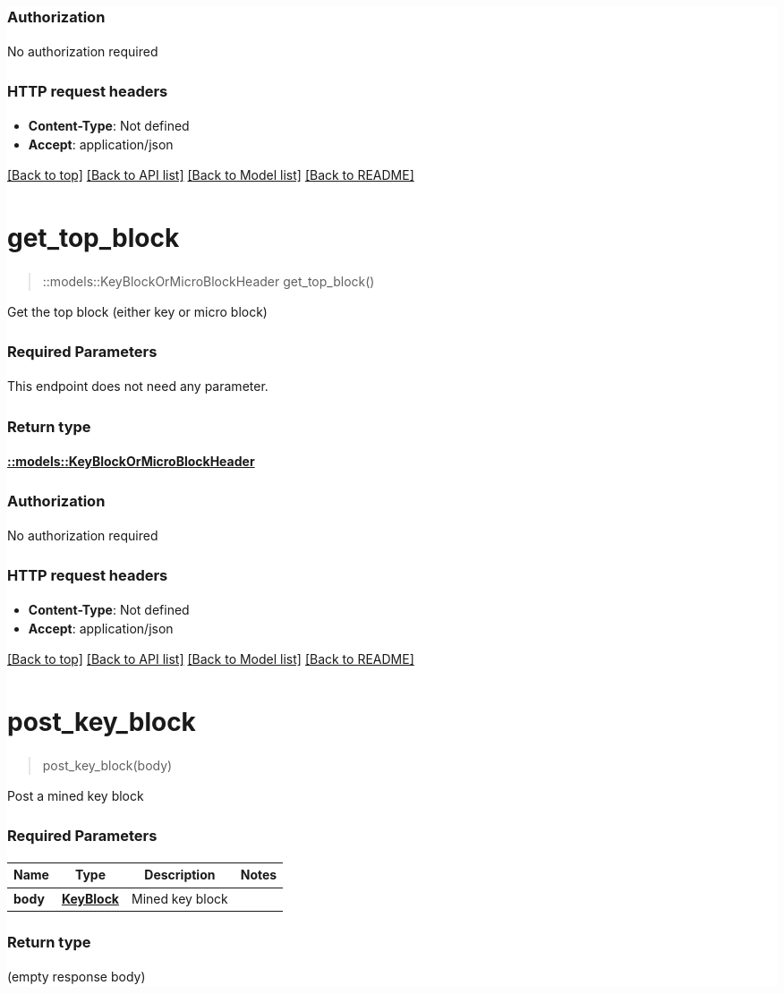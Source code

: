 ### Authorization

No authorization required

### HTTP request headers

 - **Content-Type**: Not defined
 - **Accept**: application/json

[[Back to top]](#) [[Back to API list]](../README.md#documentation-for-api-endpoints) [[Back to Model list]](../README.md#documentation-for-models) [[Back to README]](../README.md)

# **get_top_block**
> ::models::KeyBlockOrMicroBlockHeader get_top_block()


Get the top block (either key or micro block)

### Required Parameters
This endpoint does not need any parameter.

### Return type

[**::models::KeyBlockOrMicroBlockHeader**](KeyBlockOrMicroBlockHeader.md)

### Authorization

No authorization required

### HTTP request headers

 - **Content-Type**: Not defined
 - **Accept**: application/json

[[Back to top]](#) [[Back to API list]](../README.md#documentation-for-api-endpoints) [[Back to Model list]](../README.md#documentation-for-models) [[Back to README]](../README.md)

# **post_key_block**
> post_key_block(body)


Post a mined key block

### Required Parameters

Name | Type | Description  | Notes
------------- | ------------- | ------------- | -------------
  **body** | [**KeyBlock**](KeyBlock.md)| Mined key block | 

### Return type

 (empty response body)
